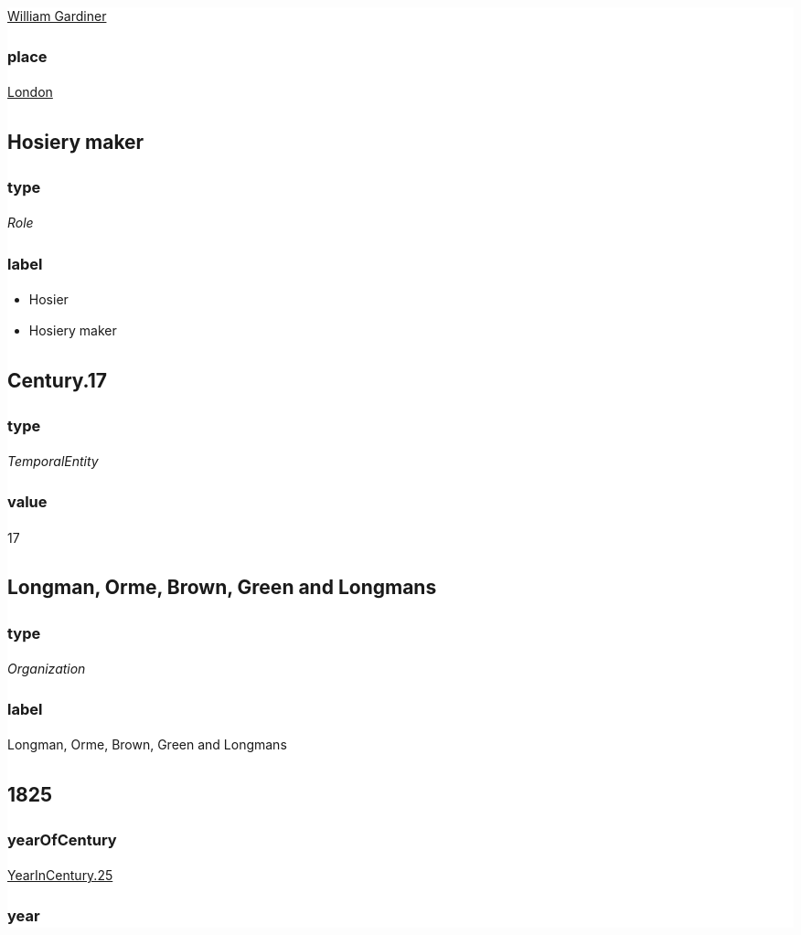 [William  Gardiner](#William-Gardiner)

### place


[London](#London)

## Hosiery maker

### type


*Role*

### label

 - Hosier

 - Hosiery maker

## Century.17

### type


*TemporalEntity*

### value


17

## Longman, Orme, Brown, Green and Longmans

### type


*Organization*

### label


Longman, Orme, Brown, Green and Longmans

## 1825

### yearOfCentury


[YearInCentury.25](#YearInCentury.25)

### year

